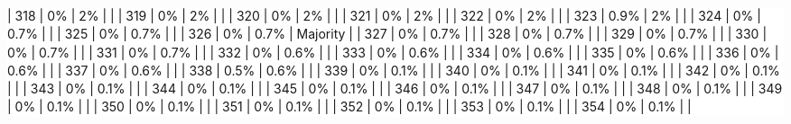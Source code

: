 | 318 | 0% | 2% |  |
| 319 | 0% | 2% |  |
| 320 | 0% | 2% |  |
| 321 | 0% | 2% |  |
| 322 | 0% | 2% |  |
| 323 | 0.9% | 2% |  |
| 324 | 0% | 0.7% |  |
| 325 | 0% | 0.7% |  |
| 326 | 0% | 0.7% | Majority |
| 327 | 0% | 0.7% |  |
| 328 | 0% | 0.7% |  |
| 329 | 0% | 0.7% |  |
| 330 | 0% | 0.7% |  |
| 331 | 0% | 0.7% |  |
| 332 | 0% | 0.6% |  |
| 333 | 0% | 0.6% |  |
| 334 | 0% | 0.6% |  |
| 335 | 0% | 0.6% |  |
| 336 | 0% | 0.6% |  |
| 337 | 0% | 0.6% |  |
| 338 | 0.5% | 0.6% |  |
| 339 | 0% | 0.1% |  |
| 340 | 0% | 0.1% |  |
| 341 | 0% | 0.1% |  |
| 342 | 0% | 0.1% |  |
| 343 | 0% | 0.1% |  |
| 344 | 0% | 0.1% |  |
| 345 | 0% | 0.1% |  |
| 346 | 0% | 0.1% |  |
| 347 | 0% | 0.1% |  |
| 348 | 0% | 0.1% |  |
| 349 | 0% | 0.1% |  |
| 350 | 0% | 0.1% |  |
| 351 | 0% | 0.1% |  |
| 352 | 0% | 0.1% |  |
| 353 | 0% | 0.1% |  |
| 354 | 0% | 0.1% |  |